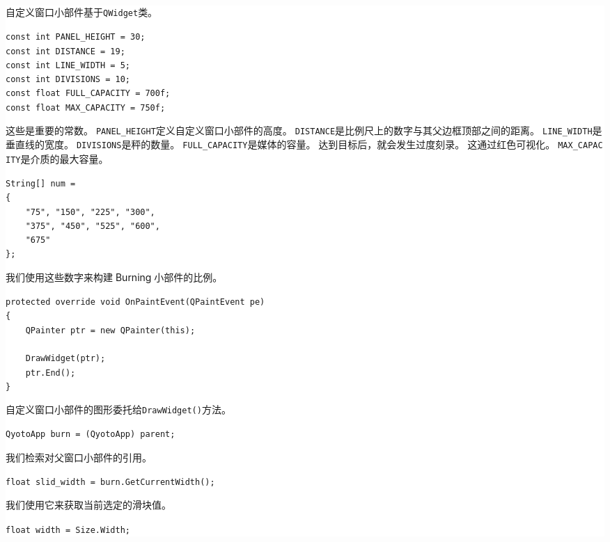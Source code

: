 自定义窗口小部件基于`QWidget`类。

```
const int PANEL_HEIGHT = 30;
const int DISTANCE = 19;
const int LINE_WIDTH = 5;
const int DIVISIONS = 10;
const float FULL_CAPACITY = 700f;
const float MAX_CAPACITY = 750f;

```

这些是重要的常数。 `PANEL_HEIGHT`定义自定义窗口小部件的高度。 `DISTANCE`是比例尺上的数字与其父边框顶部之间的距离。 `LINE_WIDTH`是垂直线的宽度。 `DIVISIONS`是秤的数量。 `FULL_CAPACITY`是媒体的容量。 达到目标后，就会发生过度刻录。 这通过红色可视化。 `MAX_CAPACITY`是介质的最大容量。

```
String[] num = 
{
    "75", "150", "225", "300",
    "375", "450", "525", "600",
    "675"
};

```

我们使用这些数字来构建 Burning 小部件的比例。

```
protected override void OnPaintEvent(QPaintEvent pe) 
{
    QPainter ptr = new QPainter(this);

    DrawWidget(ptr);
    ptr.End();
}

```

自定义窗口小部件的图形委托给`DrawWidget()`方法。

```
QyotoApp burn = (QyotoApp) parent;

```

我们检索对父窗口小部件的引用。

```
float slid_width = burn.GetCurrentWidth();

```

我们使用它来获取当前选定的滑块值。

```
float width = Size.Width;

```
